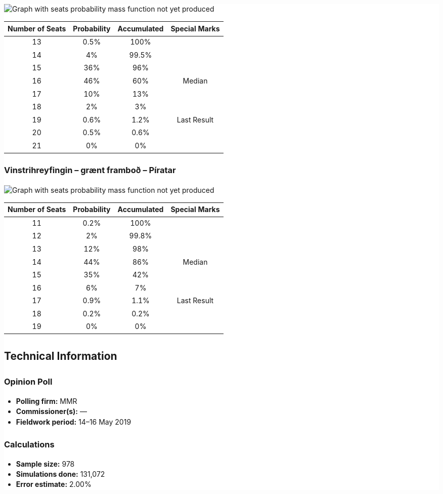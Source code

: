 ![Graph with seats probability mass function not yet produced](2019-05-16-MMR-coalitions-seats-pmf-v–b.png "Seats Probability Mass Function")

| Number of Seats | Probability | Accumulated | Special Marks |
|:---------------:|:-----------:|:-----------:|:-------------:|
| 13 | 0.5% | 100% |  |
| 14 | 4% | 99.5% |  |
| 15 | 36% | 96% |  |
| 16 | 46% | 60% | Median |
| 17 | 10% | 13% |  |
| 18 | 2% | 3% |  |
| 19 | 0.6% | 1.2% | Last Result |
| 20 | 0.5% | 0.6% |  |
| 21 | 0% | 0% |  |

### Vinstrihreyfingin – grænt framboð – Píratar

![Graph with seats probability mass function not yet produced](2019-05-16-MMR-coalitions-seats-pmf-v–p.png "Seats Probability Mass Function")

| Number of Seats | Probability | Accumulated | Special Marks |
|:---------------:|:-----------:|:-----------:|:-------------:|
| 11 | 0.2% | 100% |  |
| 12 | 2% | 99.8% |  |
| 13 | 12% | 98% |  |
| 14 | 44% | 86% | Median |
| 15 | 35% | 42% |  |
| 16 | 6% | 7% |  |
| 17 | 0.9% | 1.1% | Last Result |
| 18 | 0.2% | 0.2% |  |
| 19 | 0% | 0% |  |


## Technical Information

### Opinion Poll

+ **Polling firm:** MMR
+ **Commissioner(s):** —
+ **Fieldwork period:** 14–16 May 2019

### Calculations

+ **Sample size:** 978
+ **Simulations done:** 131,072
+ **Error estimate:** 2.00%

